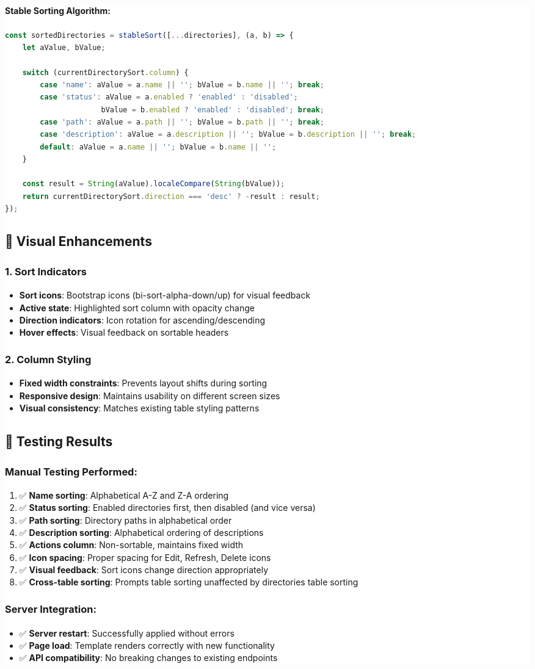 #### **Stable Sorting Algorithm:**
```javascript
const sortedDirectories = stableSort([...directories], (a, b) => {
    let aValue, bValue;
    
    switch (currentDirectorySort.column) {
        case 'name': aValue = a.name || ''; bValue = b.name || ''; break;
        case 'status': aValue = a.enabled ? 'enabled' : 'disabled'; 
                      bValue = b.enabled ? 'enabled' : 'disabled'; break;
        case 'path': aValue = a.path || ''; bValue = b.path || ''; break;
        case 'description': aValue = a.description || ''; bValue = b.description || ''; break;
        default: aValue = a.name || ''; bValue = b.name || '';
    }
    
    const result = String(aValue).localeCompare(String(bValue));
    return currentDirectorySort.direction === 'desc' ? -result : result;
});
```

## 🎨 Visual Enhancements

### **1. Sort Indicators**
- **Sort icons**: Bootstrap icons (bi-sort-alpha-down/up) for visual feedback
- **Active state**: Highlighted sort column with opacity change
- **Direction indicators**: Icon rotation for ascending/descending
- **Hover effects**: Visual feedback on sortable headers

### **2. Column Styling**
- **Fixed width constraints**: Prevents layout shifts during sorting
- **Responsive design**: Maintains usability on different screen sizes
- **Visual consistency**: Matches existing table styling patterns

## 🧪 Testing Results

### **Manual Testing Performed:**
1. ✅ **Name sorting**: Alphabetical A-Z and Z-A ordering
2. ✅ **Status sorting**: Enabled directories first, then disabled (and vice versa)
3. ✅ **Path sorting**: Directory paths in alphabetical order
4. ✅ **Description sorting**: Alphabetical ordering of descriptions
5. ✅ **Actions column**: Non-sortable, maintains fixed width
6. ✅ **Icon spacing**: Proper spacing for Edit, Refresh, Delete icons
7. ✅ **Visual feedback**: Sort icons change direction appropriately
8. ✅ **Cross-table sorting**: Prompts table sorting unaffected by directories table sorting

### **Server Integration:**
- ✅ **Server restart**: Successfully applied without errors
- ✅ **Page load**: Template renders correctly with new functionality
- ✅ **API compatibility**: No breaking changes to existing endpoints
